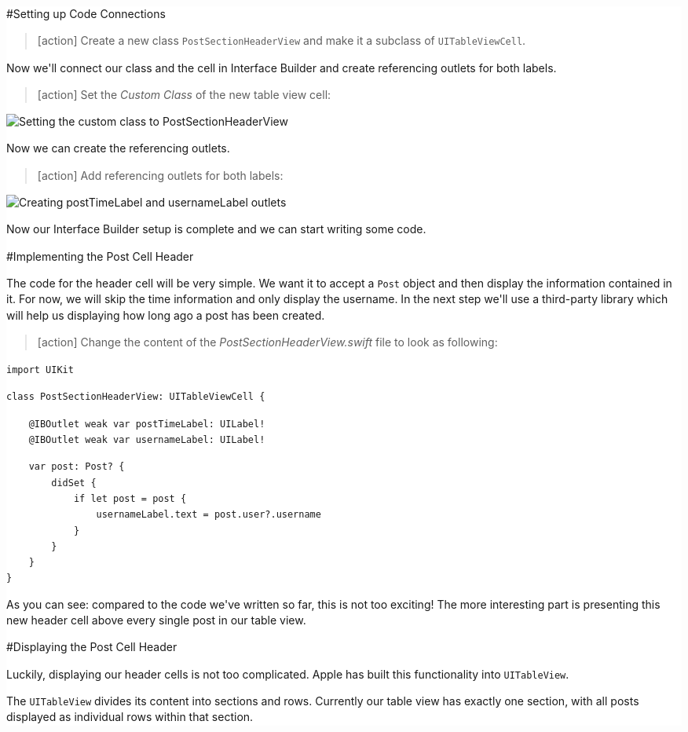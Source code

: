 #Setting up Code Connections

> [action]
> Create a new class `PostSectionHeaderView` and make it a subclass of `UITableViewCell`.

Now we'll connect our class and the cell in Interface Builder and create referencing outlets for both labels.

> [action]
> Set the _Custom Class_ of the new table view cell:

![Setting the custom class to PostSectionHeaderView](custom_class.png)

Now we can create the referencing outlets.

> [action]
> Add referencing outlets for both labels:

![Creating postTimeLabel and usernameLabel outlets](ref_outlets.png)

Now our Interface Builder setup is complete and we can start writing some code.

#Implementing the Post Cell Header

The code for the header cell will be very simple. We want it to accept a `Post` object and then display the information contained in it. For now, we will skip the time information and only display the username. In the next step we'll use a third-party library which will help us displaying how long ago a post has been created.

> [action]
> Change the content of the _PostSectionHeaderView.swift_ file to look as following:
>
    import UIKit
>
    class PostSectionHeaderView: UITableViewCell {
>
        @IBOutlet weak var postTimeLabel: UILabel!
        @IBOutlet weak var usernameLabel: UILabel!
>
        var post: Post? {
            didSet {
                if let post = post {
                    usernameLabel.text = post.user?.username
                }
            }
        }
    }

As you can see: compared to the code we've written so far, this is not too exciting! The more interesting part is presenting this new header cell above every single post in our table view.

#Displaying the Post Cell Header

Luckily, displaying our header cells is not too complicated. Apple has built this functionality into `UITableView`.

The `UITableView` divides its content into sections and rows. Currently our table view has exactly one section, with all posts displayed as individual rows within that section.

